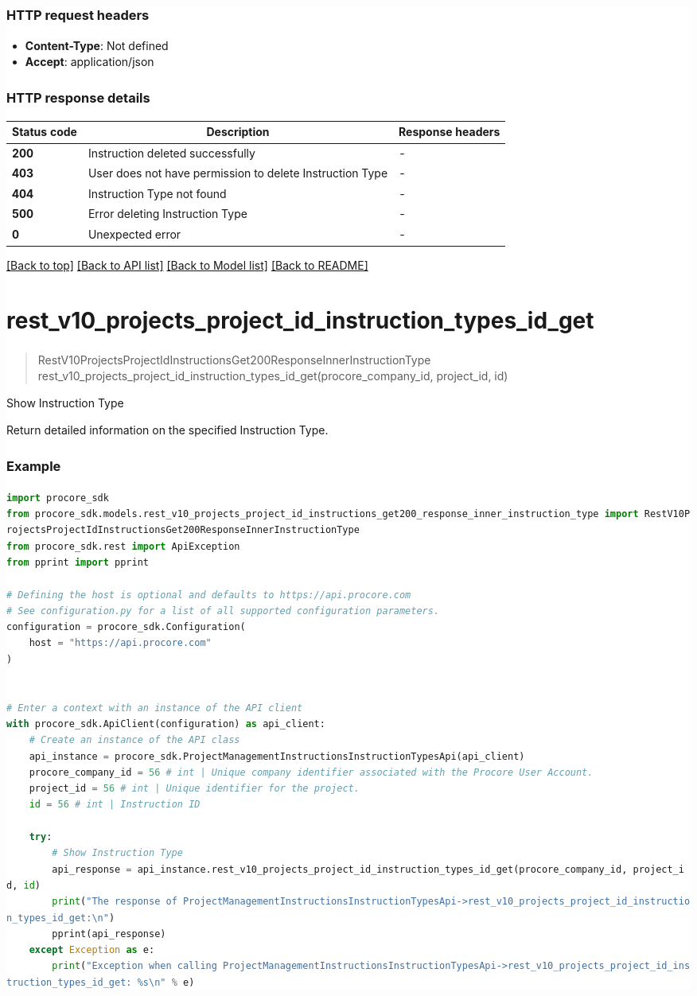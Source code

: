### HTTP request headers

 - **Content-Type**: Not defined
 - **Accept**: application/json

### HTTP response details

| Status code | Description | Response headers |
|-------------|-------------|------------------|
**200** | Instruction deleted successfully |  -  |
**403** | User does not have permission to delete Instruction Type |  -  |
**404** | Instruction Type not found |  -  |
**500** | Error deleting Instruction Type |  -  |
**0** | Unexpected error |  -  |

[[Back to top]](#) [[Back to API list]](../README.md#documentation-for-api-endpoints) [[Back to Model list]](../README.md#documentation-for-models) [[Back to README]](../README.md)

# **rest_v10_projects_project_id_instruction_types_id_get**
> RestV10ProjectsProjectIdInstructionsGet200ResponseInnerInstructionType rest_v10_projects_project_id_instruction_types_id_get(procore_company_id, project_id, id)

Show Instruction Type

Return detailed information on the specified Instruction Type.

### Example


```python
import procore_sdk
from procore_sdk.models.rest_v10_projects_project_id_instructions_get200_response_inner_instruction_type import RestV10ProjectsProjectIdInstructionsGet200ResponseInnerInstructionType
from procore_sdk.rest import ApiException
from pprint import pprint

# Defining the host is optional and defaults to https://api.procore.com
# See configuration.py for a list of all supported configuration parameters.
configuration = procore_sdk.Configuration(
    host = "https://api.procore.com"
)


# Enter a context with an instance of the API client
with procore_sdk.ApiClient(configuration) as api_client:
    # Create an instance of the API class
    api_instance = procore_sdk.ProjectManagementInstructionsInstructionTypesApi(api_client)
    procore_company_id = 56 # int | Unique company identifier associated with the Procore User Account.
    project_id = 56 # int | Unique identifier for the project.
    id = 56 # int | Instruction ID

    try:
        # Show Instruction Type
        api_response = api_instance.rest_v10_projects_project_id_instruction_types_id_get(procore_company_id, project_id, id)
        print("The response of ProjectManagementInstructionsInstructionTypesApi->rest_v10_projects_project_id_instruction_types_id_get:\n")
        pprint(api_response)
    except Exception as e:
        print("Exception when calling ProjectManagementInstructionsInstructionTypesApi->rest_v10_projects_project_id_instruction_types_id_get: %s\n" % e)
```

